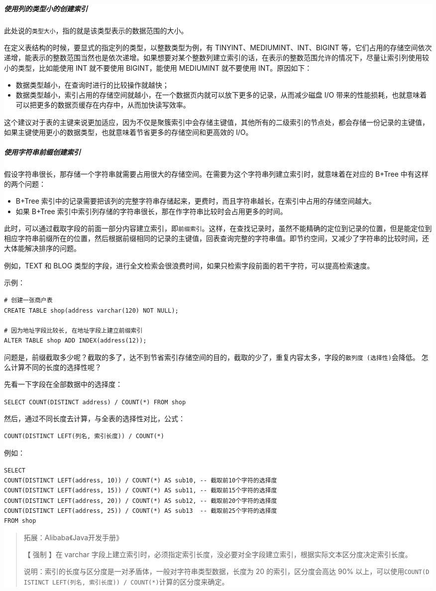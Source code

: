 ##### 使用列的类型小的创建索引

此处说的`类型大小`，指的就是该类型表示的数据范围的大小。

在定义表结构的时候，要显式的指定列的类型，以整数类型为例，有 TINYINT、MEDIUMINT、INT、BIGINT 等，它们占用的存储空间依次递增，能表示的整数范围当然也是依次递增。如果想要对某个整数列建立索引的话，在表示的整数范围允许的情况下，尽量让索引列使用较小的类型，比如能使用 INT 就不要使用 BIGINT，能使用 MEDIUMINT 就不要使用 INT。原因如下：

- 数据类型越小，在查询时进行的比较操作就越快；
- 数据类型越小，索引占用的存储空间就越小，在一个数据页内就可以放下更多的记录，从而减少磁盘 I/O 带来的性能损耗，也就意味着可以把更多的数据页缓存在内存中，从而加快读写效率。

这个建议对于表的主键来说更加适应，因为不仅是聚簇索引中会存储主键值，其他所有的二级索引的节点处，都会存储一份记录的主键值，如果主键使用更小的数据类型，也就意味着节省更多的存储空间和更高效的 I/O。

##### 使用字符串前缀创建索引

假设字符串很长，那存储一个字符串就需要占用很大的存储空间。在需要为这个字符串列建立索引时，就意味着在对应的 B+Tree 中有这样的两个问题：

- B+Tree 索引中的记录需要把该列的完整字符串存储起来，更费时，而且字符串越长，在索引中占用的存储空间越大。
- 如果 B+Tree 索引中索引列存储的字符串很长，那在作字符串比较时会占用更多的时间。

此时，可以通过截取字段的前面一部分内容建立索引，即`前缀索引`。这样，在查找记录时，虽然不能精确的定位到记录的位置，但是能定位到相应字符串前缀所在的位置，然后根据前缀相同的记录的主键值，回表查询完整的字符串值。即节约空间，又减少了字符串的比较时间，还大体能解决排序的问题。

例如，TEXT 和 BLOG 类型的字段，进行全文检索会很浪费时间，如果只检索字段前面的若干字符，可以提高检索速度。

示例：

```mysql
# 创建一张商户表
CREATE TABLE shop(address varchar(120) NOT NULL);

# 因为地址字段比较长, 在地址字段上建立前缀索引
ALTER TABLE shop ADD INDEX(address(12));
```

问题是，前缀截取多少呢？截取的多了，达不到节省索引存储空间的目的，截取的少了，重复内容太多，字段的`散列度 (选择性)`会降低。 怎么计算不同的长度的选择性呢？

先看一下字段在全部数据中的选择度：

```mysql
SELECT COUNT(DISTINCT address) / COUNT(*) FROM shop
```

然后，通过不同长度去计算，与全表的选择性对比，公式：

```mysql
COUNT(DISTINCT LEFT(列名, 索引长度)) / COUNT(*)
```

例如：

```mysql
SELECT
COUNT(DISTINCT LEFT(address, 10)) / COUNT(*) AS sub10, -- 截取前10个字符的选择度 
COUNT(DISTINCT LEFT(address, 15)) / COUNT(*) AS sub11, -- 截取前15个字符的选择度 
COUNT(DISTINCT LEFT(address, 20)) / COUNT(*) AS sub12, -- 截取前20个字符的选择度 
COUNT(DISTINCT LEFT(address, 25)) / COUNT(*) AS sub13  -- 截取前25个字符的选择度
FROM shop
```

>拓展：Alibaba《Java开发手册》
>
>【 强制 】在 varchar 字段上建立索引时，必须指定索引长度，没必要对全字段建立索引，根据实际文本区分度决定索引长度。
>
>说明：索引的长度与区分度是一对矛盾体，一般对字符串类型数据，长度为 20 的索引，区分度会高达 90% 以上，可以使用`COUNT(DISTINCT LEFT(列名, 索引长度)) / COUNT(*)`计算的区分度来确定。
